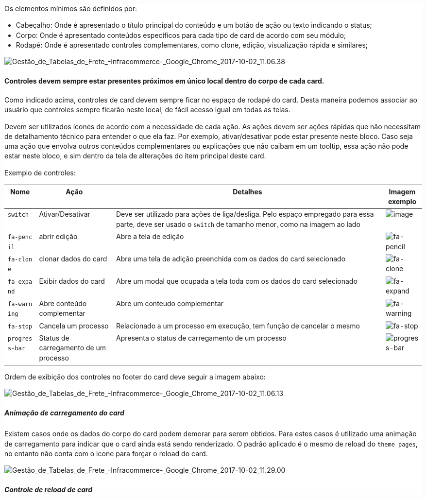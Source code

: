 Os elementos mínimos são definidos por:

* Cabeçalho: Onde é apresentado o título principal do conteúdo e um botão de ação ou texto indicando o status;
* Corpo: Onde é apresentado conteúdos específicos para cada tipo de card de acordo com seu módulo;
* Rodapé: Onde é apresentado controles complementares, como clone, edição, visualização rápida e similares;

![Gestão_de_Tabelas_de_Frete_-_Infracommerce_-_Google_Chrome_2017-10-02_11.06.38](/uploads/96c0ea94f06417b3fdf36118b2fd46bd/Gestão_de_Tabelas_de_Frete_-_Infracommerce_-_Google_Chrome_2017-10-02_11.06.38.png)

#### Controles devem sempre estar presentes próximos em único local dentro do corpo de cada card.

Como indicado acima, controles de card devem sempre ficar no espaço de rodapé do card. Desta maneira podemos associar ao usuário que controles sempre ficarão neste local, de fácil acesso igual em todas as telas.

Devem ser utilizados ícones de acordo com a necessidade de cada ação. As ações devem ser ações rápidas que não necessitam de detalhamento técnico para entender o que ela faz. Por exemplo, ativar/desativar pode estar presente neste bloco. Caso seja uma ação que envolva outros conteúdos complementares ou explicações que não caibam em um tooltip, essa ação não pode estar neste bloco, e sim dentro da tela de alterações do item principal deste card.

Exemplo de controles:

| Nome | Ação | Detalhes | Imagem exemplo |
| ---- | ---- | -------- | -------------- |
| `switch` | Ativar/Desativar | Deve ser utilizado para ações de liga/desliga. Pelo espaço empregado para essa parte, deve ser usado o `switch` de tamanho menor, como na imagem ao lado | ![image](/uploads/0cca997cd432bc4ad92c168fb16132b6/image.png) |
| `fa-pencil` | abrir edição | Abre a tela de edição | ![fa-pencil](/uploads/71ab1a013bbab429e41be23976e0a221/Banners_-_Infracommerce_-_Google_Chrome_2017-09-29_16.57.49.png)|
| `fa-clone` | clonar dados do card | Abre uma tela de adição preenchida com os dados do card selecionado | ![fa-clone](/uploads/b236e6cde301169f5e5eb2927f9190fc/Banners_-_Infracommerce_-_Google_Chrome_2017-09-29_16.58.01.png)|
| `fa-expand` | Exibir dados do card | Abre um modal que ocupada a tela toda com os dados do card selecionado | ![fa-expand](/uploads/50dc7df385ab651cc1cbd41aec8019d2/Banners_-_Infracommerce_-_Google_Chrome_2017-09-29_16.57.39.png)|
| `fa-warning` | Abre conteúdo complementar | Abre um conteudo complementar | ![fa-warning](/uploads/c7e8f2ac8a8e140b4920f92c71071323/Gestão_de_Tabelas_de_Frete_-_Infracommerce_-_Google_Chrome_2017-10-02_10.57.20.png)|
| `fa-stop` | Cancela um processo | Relacionado a um processo em execução, tem função de cancelar o mesmo | ![fa-stop](/uploads/0201d7c507eddfcde19d9d841621b882/Gestão_de_Tabelas_de_Frete_-_Infracommerce_-_Google_Chrome_2017-10-02_10.57.47.png)|
| `progress-bar` | Status de carregamento de um processo | Apresenta o status de carregamento de um processo | ![progress-bar](/uploads/cc2c0e4a59456c94ce5d0d3b1aacb036/Gestão_de_Tabelas_de_Frete_-_Infracommerce_-_Google_Chrome_2017-10-02_10.59.57.png)|

Ordem de exibição dos controles no footer do card deve seguir a imagem abaixo:

![Gestão_de_Tabelas_de_Frete_-_Infracommerce_-_Google_Chrome_2017-10-02_11.06.13](/uploads/9e5359189d4a9770e5b1cc4c750a7647/Gestão_de_Tabelas_de_Frete_-_Infracommerce_-_Google_Chrome_2017-10-02_11.06.13.png)

##### Animação de carregamento do card

Existem casos onde os dados do corpo do card podem demorar para serem  obtidos. Para estes casos é utilizado uma animação de carregamento para indicar que o card ainda está sendo renderizado. O padrão aplicado é o mesmo de reload do `theme pages`, no entanto não conta com o icone para forçar o reload do card.

![Gestão_de_Tabelas_de_Frete_-_Infracommerce_-_Google_Chrome_2017-10-02_11.29.00](/uploads/b3309572a79d634ae8ab743ba08ec145/Gestão_de_Tabelas_de_Frete_-_Infracommerce_-_Google_Chrome_2017-10-02_11.29.00.png)

##### Controle de reload de card
